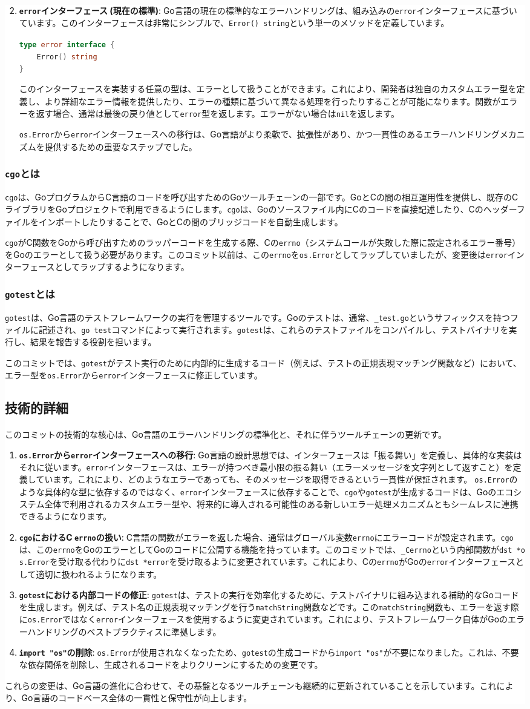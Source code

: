 2.  **`error`インターフェース (現在の標準)**:
    Go言語の現在の標準的なエラーハンドリングは、組み込みの`error`インターフェースに基づいています。このインターフェースは非常にシンプルで、`Error() string`という単一のメソッドを定義しています。
    ```go
    type error interface {
        Error() string
    }
    ```
    このインターフェースを実装する任意の型は、エラーとして扱うことができます。これにより、開発者は独自のカスタムエラー型を定義し、より詳細なエラー情報を提供したり、エラーの種類に基づいて異なる処理を行ったりすることが可能になります。関数がエラーを返す場合、通常は最後の戻り値として`error`型を返します。エラーがない場合は`nil`を返します。

    `os.Error`から`error`インターフェースへの移行は、Go言語がより柔軟で、拡張性があり、かつ一貫性のあるエラーハンドリングメカニズムを提供するための重要なステップでした。

### `cgo`とは

`cgo`は、GoプログラムからC言語のコードを呼び出すためのGoツールチェーンの一部です。GoとCの間の相互運用性を提供し、既存のCライブラリをGoプロジェクトで利用できるようにします。`cgo`は、Goのソースファイル内にCのコードを直接記述したり、Cのヘッダーファイルをインポートしたりすることで、GoとCの間のブリッジコードを自動生成します。

`cgo`がC関数をGoから呼び出すためのラッパーコードを生成する際、Cの`errno`（システムコールが失敗した際に設定されるエラー番号）をGoのエラーとして扱う必要があります。このコミット以前は、この`errno`を`os.Error`としてラップしていましたが、変更後は`error`インターフェースとしてラップするようになります。

### `gotest`とは

`gotest`は、Go言語のテストフレームワークの実行を管理するツールです。Goのテストは、通常、`_test.go`というサフィックスを持つファイルに記述され、`go test`コマンドによって実行されます。`gotest`は、これらのテストファイルをコンパイルし、テストバイナリを実行し、結果を報告する役割を担います。

このコミットでは、`gotest`がテスト実行のために内部的に生成するコード（例えば、テストの正規表現マッチング関数など）において、エラー型を`os.Error`から`error`インターフェースに修正しています。

## 技術的詳細

このコミットの技術的な核心は、Go言語のエラーハンドリングの標準化と、それに伴うツールチェーンの更新です。

1.  **`os.Error`から`error`インターフェースへの移行**:
    Go言語の設計思想では、インターフェースは「振る舞い」を定義し、具体的な実装はそれに従います。`error`インターフェースは、エラーが持つべき最小限の振る舞い（エラーメッセージを文字列として返すこと）を定義しています。これにより、どのようなエラーであっても、そのメッセージを取得できるという一貫性が保証されます。
    `os.Error`のような具体的な型に依存するのではなく、`error`インターフェースに依存することで、`cgo`や`gotest`が生成するコードは、Goのエコシステム全体で利用されるカスタムエラー型や、将来的に導入される可能性のある新しいエラー処理メカニズムともシームレスに連携できるようになります。

2.  **`cgo`におけるC `errno`の扱い**:
    C言語の関数がエラーを返した場合、通常はグローバル変数`errno`にエラーコードが設定されます。`cgo`は、この`errno`をGoのエラーとしてGoのコードに公開する機能を持っています。このコミットでは、`_Cerrno`という内部関数が`dst *os.Error`を受け取る代わりに`dst *error`を受け取るように変更されています。これにより、Cの`errno`がGoの`error`インターフェースとして適切に扱われるようになります。

3.  **`gotest`における内部コードの修正**:
    `gotest`は、テストの実行を効率化するために、テストバイナリに組み込まれる補助的なGoコードを生成します。例えば、テスト名の正規表現マッチングを行う`matchString`関数などです。この`matchString`関数も、エラーを返す際に`os.Error`ではなく`error`インターフェースを使用するように変更されています。これにより、テストフレームワーク自体がGoのエラーハンドリングのベストプラクティスに準拠します。

4.  **`import "os"`の削除**:
    `os.Error`が使用されなくなったため、`gotest`の生成コードから`import "os"`が不要になりました。これは、不要な依存関係を削除し、生成されるコードをよりクリーンにするための変更です。

これらの変更は、Go言語の進化に合わせて、その基盤となるツールチェーンも継続的に更新されていることを示しています。これにより、Go言語のコードベース全体の一貫性と保守性が向上します。
